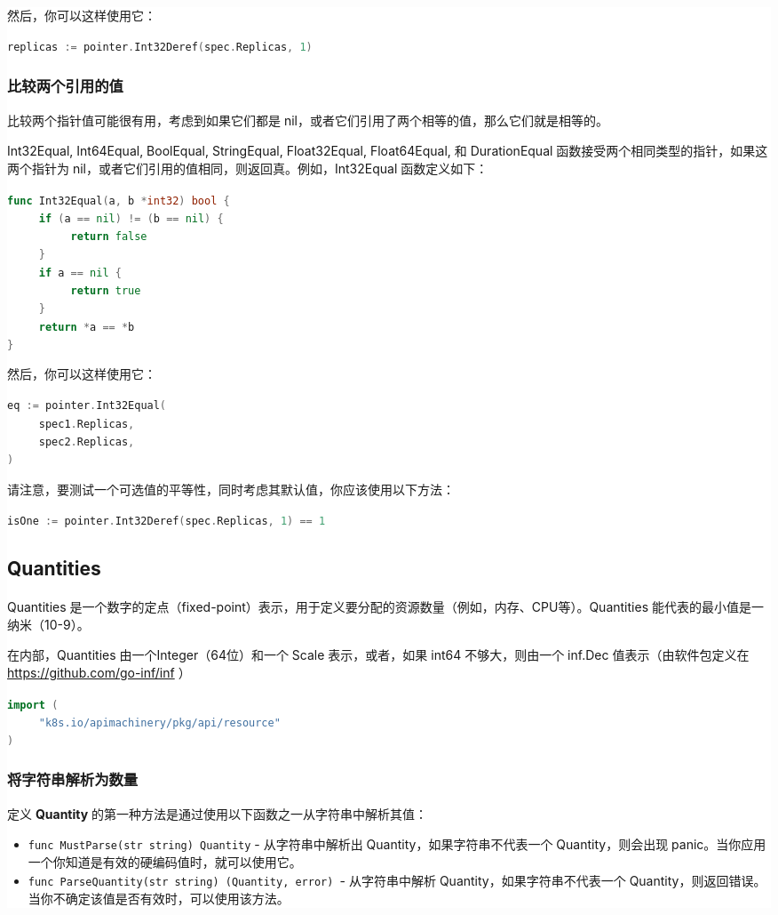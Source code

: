 然后，你可以这样使用它：

```go
replicas := pointer.Int32Deref(spec.Replicas, 1)
```

### 比较两个引用的值

比较两个指针值可能很有用，考虑到如果它们都是 nil，或者它们引用了两个相等的值，那么它们就是相等的。

Int32Equal, Int64Equal, BoolEqual, StringEqual, Float32Equal, Float64Equal, 和 DurationEqual 函数接受两个相同类型的指针，如果这两个指针为 nil，或者它们引用的值相同，则返回真。例如，Int32Equal 函数定义如下：

```go
func Int32Equal(a, b *int32) bool {
     if (a == nil) != (b == nil) {
          return false
     }
     if a == nil {
          return true
     }
     return *a == *b
}
```

然后，你可以这样使用它：

```go
eq := pointer.Int32Equal(
     spec1.Replicas,
     spec2.Replicas,
)
```

请注意，要测试一个可选值的平等性，同时考虑其默认值，你应该使用以下方法：

```go
isOne := pointer.Int32Deref(spec.Replicas, 1) == 1
```

## Quantities

Quantities 是一个数字的定点（fixed-point）表示，用于定义要分配的资源数量（例如，内存、CPU等）。Quantities 能代表的最小值是一纳米（10-9）。

在内部，Quantities 由一个Integer（64位）和一个 Scale 表示，或者，如果 int64 不够大，则由一个 inf.Dec 值表示（由软件包定义在 https://github.com/go-inf/inf ）

```go
import (
     "k8s.io/apimachinery/pkg/api/resource"
)
```

### 将字符串解析为数量

定义 **Quantity** 的第一种方法是通过使用以下函数之一从字符串中解析其值：

- `func MustParse(str string) Quantity` - 从字符串中解析出 Quantity，如果字符串不代表一个 Quantity，则会出现 panic。当你应用一个你知道是有效的硬编码值时，就可以使用它。
- `func ParseQuantity(str string) (Quantity, error) `- 从字符串中解析 Quantity，如果字符串不代表一个 Quantity，则返回错误。当你不确定该值是否有效时，可以使用该方法。
